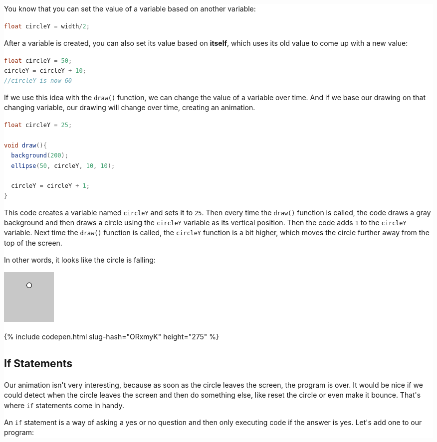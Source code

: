 You know that you can set the value of a variable based on another variable:

```java
float circleY = width/2;
```

After a variable is created, you can also set its value based on **itself**, which uses its old value to come up with a new value:

```java
float circleY = 50;
circleY = circleY + 10;
//circleY is now 60
```

If we use this idea with the `draw()` function, we can change the value of a variable over time. And if we base our drawing on that changing variable, our drawing will change over time, creating an animation.

```java
float circleY = 25;

void draw(){
  background(200);
  ellipse(50, circleY, 10, 10);
  
  circleY = circleY + 1;
}
```

This code creates a variable named `circleY` and sets it to `25`. Then every time the `draw()` function is called, the code draws a gray background and then draws a circle using the `circleY` variable as its vertical position. Then the code adds `1` to the `circleY` variable. Next time the `draw()` function is called, the `circleY` function is a bit higher, which moves the circle further away from the top of the screen.

In other words, it looks like the circle is falling:

![falling circle](/tutorials/processing/images/animation-1.gif)

{% include codepen.html slug-hash="ORxmyK" height="275" %}

## If Statements

Our animation isn't very interesting, because as soon as the circle leaves the screen, the program is over. It would be nice if we could detect when the circle leaves the screen and then do something else, like reset the circle or even make it bounce. That's where `if` statements come in handy.

An `if` statement is a way of asking a yes or no question and then only executing code if the answer is yes. Let's add one to our program:
